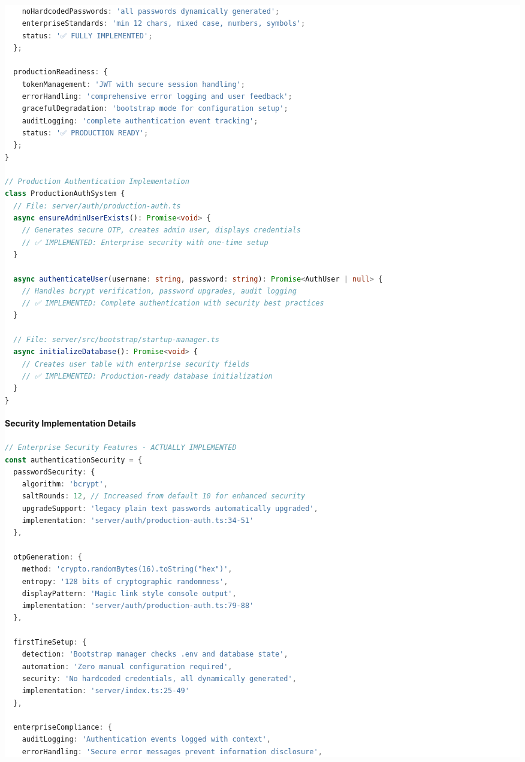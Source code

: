 ```typescript
    noHardcodedPasswords: 'all passwords dynamically generated';
    enterpriseStandards: 'min 12 chars, mixed case, numbers, symbols';
    status: '✅ FULLY IMPLEMENTED';
  };
  
  productionReadiness: {
    tokenManagement: 'JWT with secure session handling';
    errorHandling: 'comprehensive error logging and user feedback';
    gracefulDegradation: 'bootstrap mode for configuration setup';
    auditLogging: 'complete authentication event tracking';
    status: '✅ PRODUCTION READY';
  };
}

// Production Authentication Implementation
class ProductionAuthSystem {
  // File: server/auth/production-auth.ts
  async ensureAdminUserExists(): Promise<void> {
    // Generates secure OTP, creates admin user, displays credentials
    // ✅ IMPLEMENTED: Enterprise security with one-time setup
  }
  
  async authenticateUser(username: string, password: string): Promise<AuthUser | null> {
    // Handles bcrypt verification, password upgrades, audit logging
    // ✅ IMPLEMENTED: Complete authentication with security best practices
  }
  
  // File: server/src/bootstrap/startup-manager.ts
  async initializeDatabase(): Promise<void> {
    // Creates user table with enterprise security fields
    // ✅ IMPLEMENTED: Production-ready database initialization
  }
}
```

#### **Security Implementation Details**
```typescript
// Enterprise Security Features - ACTUALLY IMPLEMENTED
const authenticationSecurity = {
  passwordSecurity: {
    algorithm: 'bcrypt',
    saltRounds: 12, // Increased from default 10 for enhanced security
    upgradeSupport: 'legacy plain text passwords automatically upgraded',
    implementation: 'server/auth/production-auth.ts:34-51'
  },
  
  otpGeneration: {
    method: 'crypto.randomBytes(16).toString("hex")',
    entropy: '128 bits of cryptographic randomness',
    displayPattern: 'Magic link style console output',
    implementation: 'server/auth/production-auth.ts:79-88'
  },
  
  firstTimeSetup: {
    detection: 'Bootstrap manager checks .env and database state',
    automation: 'Zero manual configuration required',
    security: 'No hardcoded credentials, all dynamically generated',
    implementation: 'server/index.ts:25-49'
  },
  
  enterpriseCompliance: {
    auditLogging: 'Authentication events logged with context',
    errorHandling: 'Secure error messages prevent information disclosure',
```